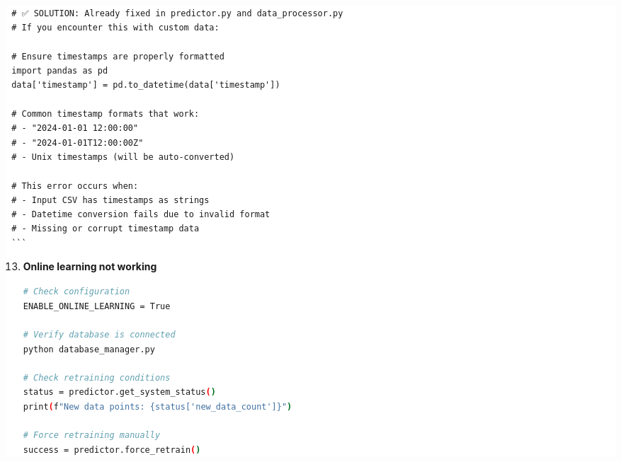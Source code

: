      # ✅ SOLUTION: Already fixed in predictor.py and data_processor.py
     # If you encounter this with custom data:
     
     # Ensure timestamps are properly formatted
     import pandas as pd
     data['timestamp'] = pd.to_datetime(data['timestamp'])
     
     # Common timestamp formats that work:
     # - "2024-01-01 12:00:00"
     # - "2024-01-01T12:00:00Z"  
     # - Unix timestamps (will be auto-converted)
     
     # This error occurs when:
     # - Input CSV has timestamps as strings
     # - Datetime conversion fails due to invalid format
     # - Missing or corrupt timestamp data
     ```

13. **Online learning not working**
     ```bash
     # Check configuration
     ENABLE_ONLINE_LEARNING = True
     
     # Verify database is connected
     python database_manager.py
     
     # Check retraining conditions
     status = predictor.get_system_status()
     print(f"New data points: {status['new_data_count']}")
     
     # Force retraining manually
     success = predictor.force_retrain()
     ```
